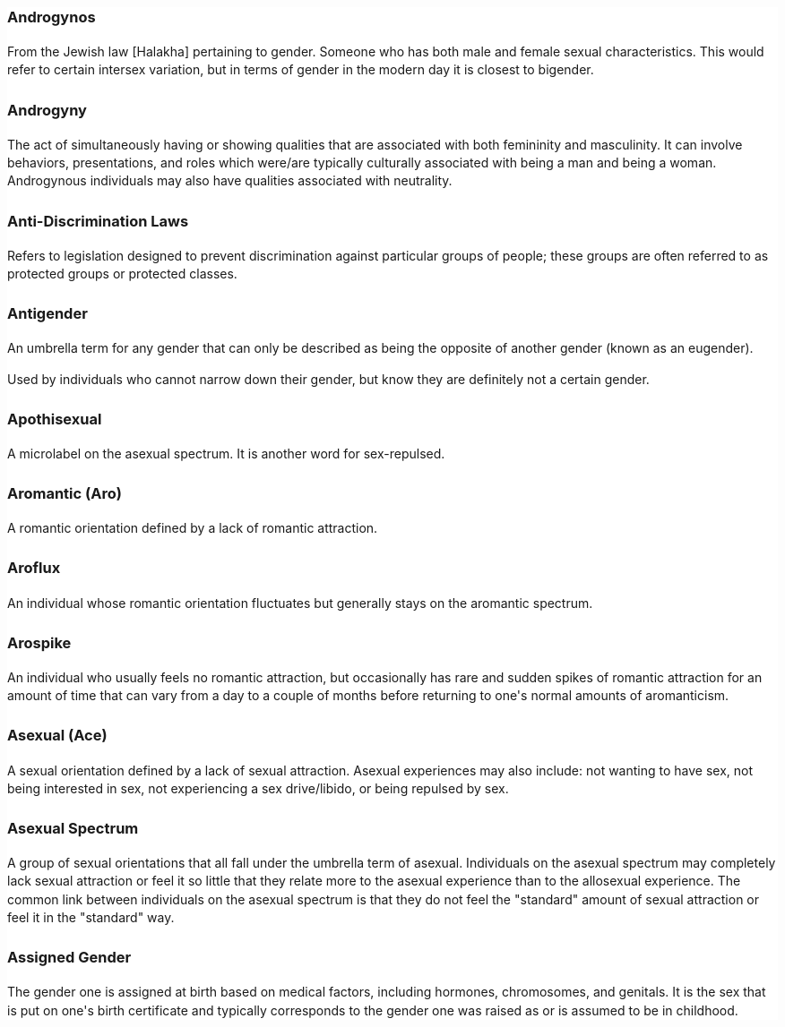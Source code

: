 ### Androgynos
From the Jewish law [Halakha] pertaining to gender. Someone who has both male and female sexual characteristics. This would refer to certain intersex variation, but in terms of gender in the modern day it is closest to bigender.

### Androgyny
The act of simultaneously having or showing qualities that are associated with both femininity and masculinity. It can involve behaviors, presentations, and roles which were/are typically culturally associated with being a man and being a woman. Androgynous individuals may also have qualities associated with neutrality.

### Anti-Discrimination Laws
Refers to legislation designed to prevent discrimination against particular groups of people; these groups are often referred to as protected groups or protected classes.

### Antigender
An umbrella term for any gender that can only be described as being the opposite of another gender (known as an eugender).

Used by individuals who cannot narrow down their gender, but know they are definitely not a certain gender.

### Apothisexual
A microlabel on the asexual spectrum. It is another word for sex-repulsed.

### Aromantic (Aro)
A romantic orientation defined by a lack of romantic attraction.

### Aroflux
An individual whose romantic orientation fluctuates but generally stays on the aromantic spectrum.

### Arospike
An individual who usually feels no romantic attraction, but occasionally has rare and sudden spikes of romantic attraction for an amount of time that can vary from a day to a couple of months before returning to one's normal amounts of aromanticism.

### Asexual (Ace)
A sexual orientation defined by a lack of sexual attraction. Asexual experiences may also include: not wanting to have sex, not being interested in sex, not experiencing a sex drive/libido, or being repulsed by sex.

### Asexual Spectrum
A group of sexual orientations that all fall under the umbrella term of asexual. Individuals on the asexual spectrum may completely lack sexual attraction or feel it so little that they relate more to the asexual experience than to the allosexual experience. The common link between individuals on the asexual spectrum is that they do not feel the "standard" amount of sexual attraction or feel it in the "standard" way.

### Assigned Gender
The gender one is assigned at birth based on medical factors, including hormones, chromosomes, and genitals. It is the sex that is put on one's birth certificate and typically corresponds to the gender one was raised as or is assumed to be in childhood.
